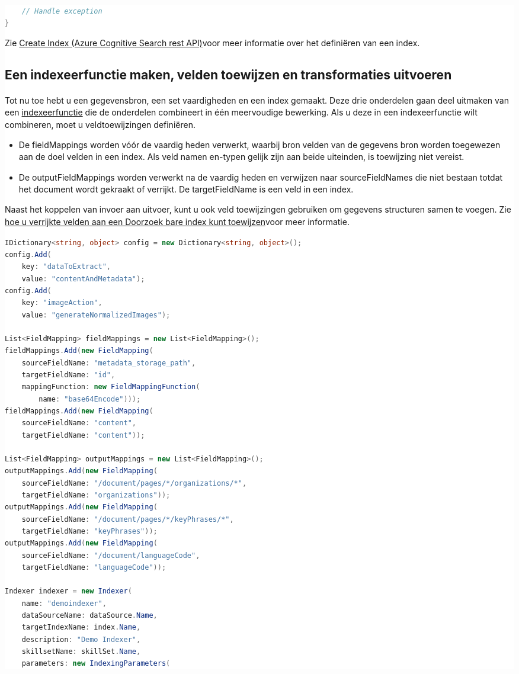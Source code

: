 ```csharp
    // Handle exception
}
```

Zie [Create Index (Azure Cognitive Search rest API)](https://docs.microsoft.com/rest/api/searchservice/create-index)voor meer informatie over het definiëren van een index.

## <a name="create-an-indexer-map-fields-and-execute-transformations"></a>Een indexeerfunctie maken, velden toewijzen en transformaties uitvoeren

Tot nu toe hebt u een gegevensbron, een set vaardigheden en een index gemaakt. Deze drie onderdelen gaan deel uitmaken van een [indexeerfunctie](search-indexer-overview.md) die de onderdelen combineert in één meervoudige bewerking. Als u deze in een indexeerfunctie wilt combineren, moet u veldtoewijzingen definiëren.

+ De fieldMappings worden vóór de vaardig heden verwerkt, waarbij bron velden van de gegevens bron worden toegewezen aan de doel velden in een index. Als veld namen en-typen gelijk zijn aan beide uiteinden, is toewijzing niet vereist.

+ De outputFieldMappings worden verwerkt na de vaardig heden en verwijzen naar sourceFieldNames die niet bestaan totdat het document wordt gekraakt of verrijkt. De targetFieldName is een veld in een index.

Naast het koppelen van invoer aan uitvoer, kunt u ook veld toewijzingen gebruiken om gegevens structuren samen te voegen. Zie [hoe u verrijkte velden aan een Doorzoek bare index kunt toewijzen](cognitive-search-output-field-mapping.md)voor meer informatie.

```csharp
IDictionary<string, object> config = new Dictionary<string, object>();
config.Add(
    key: "dataToExtract",
    value: "contentAndMetadata");
config.Add(
    key: "imageAction",
    value: "generateNormalizedImages");

List<FieldMapping> fieldMappings = new List<FieldMapping>();
fieldMappings.Add(new FieldMapping(
    sourceFieldName: "metadata_storage_path",
    targetFieldName: "id",
    mappingFunction: new FieldMappingFunction(
        name: "base64Encode")));
fieldMappings.Add(new FieldMapping(
    sourceFieldName: "content",
    targetFieldName: "content"));

List<FieldMapping> outputMappings = new List<FieldMapping>();
outputMappings.Add(new FieldMapping(
    sourceFieldName: "/document/pages/*/organizations/*",
    targetFieldName: "organizations"));
outputMappings.Add(new FieldMapping(
    sourceFieldName: "/document/pages/*/keyPhrases/*",
    targetFieldName: "keyPhrases"));
outputMappings.Add(new FieldMapping(
    sourceFieldName: "/document/languageCode",
    targetFieldName: "languageCode"));

Indexer indexer = new Indexer(
    name: "demoindexer",
    dataSourceName: dataSource.Name,
    targetIndexName: index.Name,
    description: "Demo Indexer",
    skillsetName: skillSet.Name,
    parameters: new IndexingParameters(
```